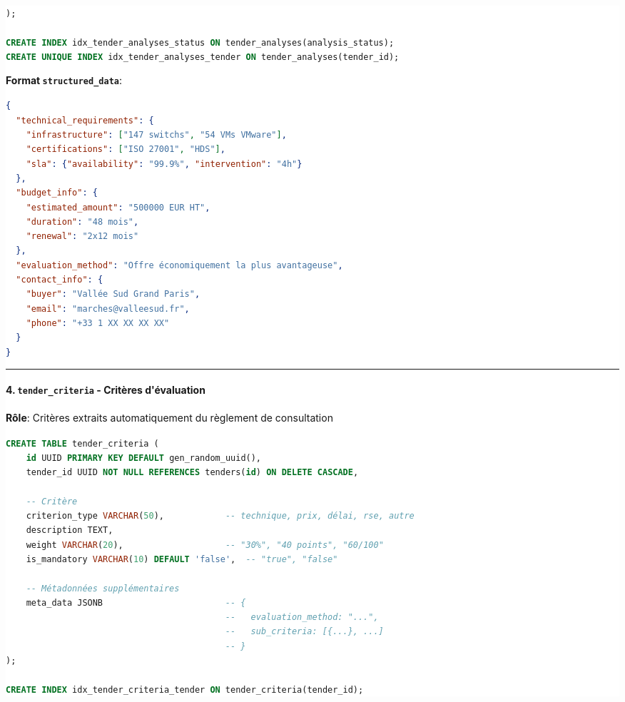 ```sql
);

CREATE INDEX idx_tender_analyses_status ON tender_analyses(analysis_status);
CREATE UNIQUE INDEX idx_tender_analyses_tender ON tender_analyses(tender_id);
```

**Format `structured_data`**:
```json
{
  "technical_requirements": {
    "infrastructure": ["147 switchs", "54 VMs VMware"],
    "certifications": ["ISO 27001", "HDS"],
    "sla": {"availability": "99.9%", "intervention": "4h"}
  },
  "budget_info": {
    "estimated_amount": "500000 EUR HT",
    "duration": "48 mois",
    "renewal": "2x12 mois"
  },
  "evaluation_method": "Offre économiquement la plus avantageuse",
  "contact_info": {
    "buyer": "Vallée Sud Grand Paris",
    "email": "marches@valleesud.fr",
    "phone": "+33 1 XX XX XX XX"
  }
}
```

---

#### 4. `tender_criteria` - Critères d'évaluation

**Rôle**: Critères extraits automatiquement du règlement de consultation

```sql
CREATE TABLE tender_criteria (
    id UUID PRIMARY KEY DEFAULT gen_random_uuid(),
    tender_id UUID NOT NULL REFERENCES tenders(id) ON DELETE CASCADE,

    -- Critère
    criterion_type VARCHAR(50),            -- technique, prix, délai, rse, autre
    description TEXT,
    weight VARCHAR(20),                    -- "30%", "40 points", "60/100"
    is_mandatory VARCHAR(10) DEFAULT 'false',  -- "true", "false"

    -- Métadonnées supplémentaires
    meta_data JSONB                        -- {
                                           --   evaluation_method: "...",
                                           --   sub_criteria: [{...}, ...]
                                           -- }
);

CREATE INDEX idx_tender_criteria_tender ON tender_criteria(tender_id);
```
